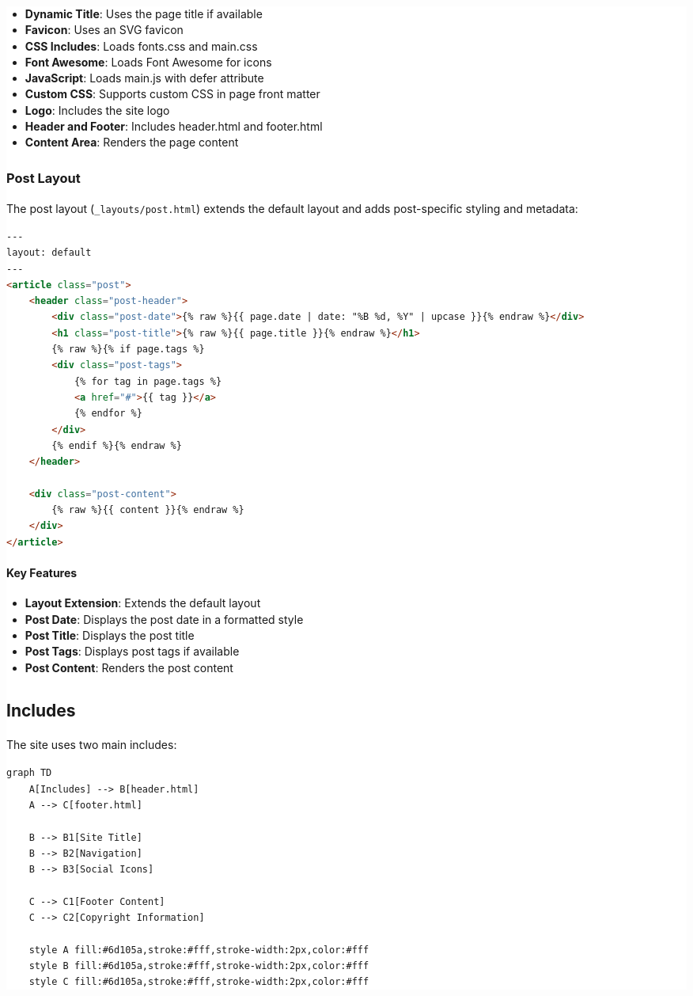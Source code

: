 - **Dynamic Title**: Uses the page title if available
- **Favicon**: Uses an SVG favicon
- **CSS Includes**: Loads fonts.css and main.css
- **Font Awesome**: Loads Font Awesome for icons
- **JavaScript**: Loads main.js with defer attribute
- **Custom CSS**: Supports custom CSS in page front matter
- **Logo**: Includes the site logo
- **Header and Footer**: Includes header.html and footer.html
- **Content Area**: Renders the page content

### Post Layout

The post layout (`_layouts/post.html`) extends the default layout and adds post-specific styling and metadata:

```html
---
layout: default
---
<article class="post">
    <header class="post-header">
        <div class="post-date">{% raw %}{{ page.date | date: "%B %d, %Y" | upcase }}{% endraw %}</div>
        <h1 class="post-title">{% raw %}{{ page.title }}{% endraw %}</h1>
        {% raw %}{% if page.tags %}
        <div class="post-tags">
            {% for tag in page.tags %}
            <a href="#">{{ tag }}</a>
            {% endfor %}
        </div>
        {% endif %}{% endraw %}
    </header>

    <div class="post-content">
        {% raw %}{{ content }}{% endraw %}
    </div>
</article>
```

#### Key Features

- **Layout Extension**: Extends the default layout
- **Post Date**: Displays the post date in a formatted style
- **Post Title**: Displays the post title
- **Post Tags**: Displays post tags if available
- **Post Content**: Renders the post content

## Includes

The site uses two main includes:

```mermaid
graph TD
    A[Includes] --> B[header.html]
    A --> C[footer.html]
    
    B --> B1[Site Title]
    B --> B2[Navigation]
    B --> B3[Social Icons]
    
    C --> C1[Footer Content]
    C --> C2[Copyright Information]
    
    style A fill:#6d105a,stroke:#fff,stroke-width:2px,color:#fff
    style B fill:#6d105a,stroke:#fff,stroke-width:2px,color:#fff
    style C fill:#6d105a,stroke:#fff,stroke-width:2px,color:#fff
```